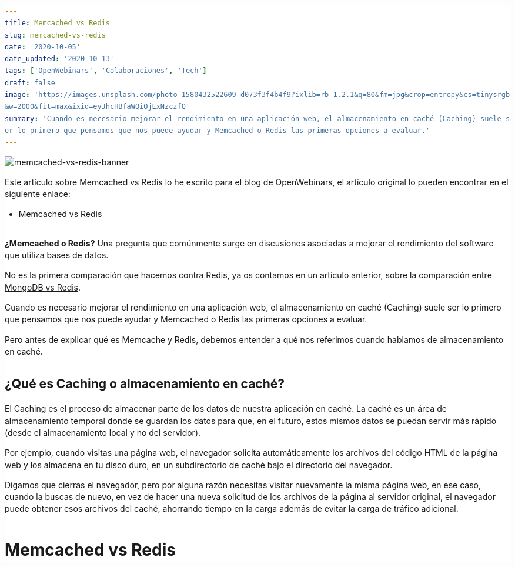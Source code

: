 ```yaml
---
title: Memcached vs Redis
slug: memcached-vs-redis
date: '2020-10-05'
date_updated: '2020-10-13'
tags: ['OpenWebinars', 'Colaboraciones', 'Tech']
draft: false
image: 'https://images.unsplash.com/photo-1580432522609-d073f3f4b4f9?ixlib=rb-1.2.1&q=80&fm=jpg&crop=entropy&cs=tinysrgb&w=2000&fit=max&ixid=eyJhcHBfaWQiOjExNzczfQ'
summary: 'Cuando es necesario mejorar el rendimiento en una aplicación web, el almacenamiento en caché (Caching) suele ser lo primero que pensamos que nos puede ayudar y Memcached o Redis las primeras opciones a evaluar.'
---
```


![memcached-vs-redis-banner](https://images.unsplash.com/photo-1580432522609-d073f3f4b4f9?ixlib=rb-1.2.1&q=80&fm=jpg&crop=entropy&cs=tinysrgb&w=2000&fit=max&ixid=eyJhcHBfaWQiOjExNzczfQ)

Este artículo sobre Memcached vs Redis lo he escrito para el blog de OpenWebinars, el artículo original lo pueden encontrar en el siguiente enlace:

- [Memcached vs Redis](https://openwebinars.net/blog/memcached-vs-redis/)

---

**¿Memcached o Redis?** Una pregunta que comúnmente surge en discusiones asociadas a mejorar el rendimiento del software que utiliza bases de datos.

No es la primera comparación que hacemos contra Redis, ya os contamos en un artículo anterior, sobre la comparación entre [MongoDB vs Redis](https://openwebinars.net/blog/mongodb-vs-redis/).

Cuando es necesario mejorar el rendimiento en una aplicación web, el almacenamiento en caché (Caching) suele ser lo primero que pensamos que nos puede ayudar y Memcached o Redis las primeras opciones a evaluar.

Pero antes de explicar qué es Memcache y Redis, debemos entender a qué nos referimos cuando hablamos de almacenamiento en caché.

## ¿Qué es Caching o almacenamiento en caché?

El Caching es el proceso de almacenar parte de los datos de nuestra aplicación en caché. La caché es un área de almacenamiento temporal donde se guardan los datos para que, en el futuro, estos mismos datos se puedan servir más rápido (desde el almacenamiento local y no del servidor).

Por ejemplo, cuando visitas una página web, el navegador solicita automáticamente los archivos del código HTML de la página web y los almacena en tu disco duro, en un subdirectorio de caché bajo el directorio del navegador.

Digamos que cierras el navegador, pero por alguna razón necesitas visitar nuevamente la misma página web, en ese caso, cuando la buscas de nuevo, en vez de hacer una nueva solicitud de los archivos de la página al servidor original, el navegador puede obtener esos archivos del caché, ahorrando tiempo en la carga además de evitar la carga de tráfico adicional.

# Memcached vs Redis
